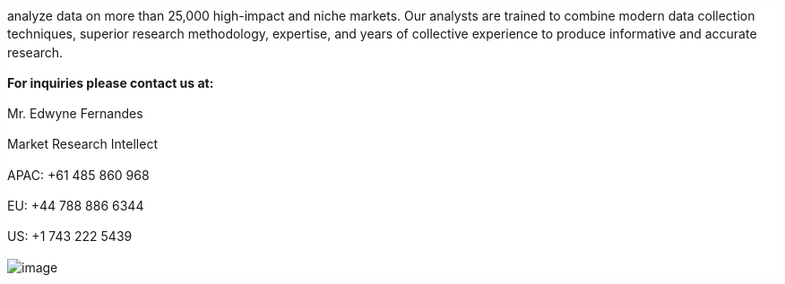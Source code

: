 analyze data on more than 25,000 high-impact and niche markets. Our analysts are trained to combine modern data collection techniques, superior research methodology, expertise, and years of collective experience to produce informative and accurate research.</span></p><p><strong>For inquiries please contact us at:</strong></p><p>Mr. Edwyne Fernandes</p><p>Market Research Intellect</p><p>APAC: +61 485 860 968</p><p>EU: +44 788 886 6344</p><p>US: +1 743 222 5439</p>
![image](https://github.com/user-attachments/assets/52433dcc-2a74-4ad3-947d-5250aac558fa)
